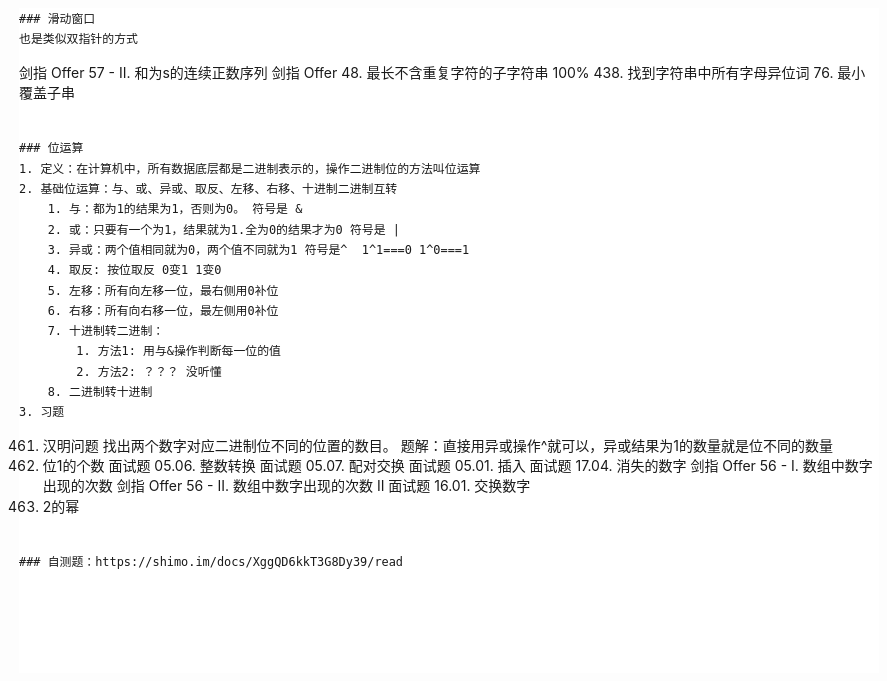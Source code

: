 ```
### 滑动窗口
也是类似双指针的方式
```
剑指 Offer 57 - II. 和为s的连续正数序列 
剑指 Offer 48. 最长不含重复字符的子字符串  100%
438. 找到字符串中所有字母异位词 
76. 最小覆盖子串 
```

### 位运算
1. 定义：在计算机中，所有数据底层都是二进制表示的，操作二进制位的方法叫位运算
2. 基础位运算：与、或、异或、取反、左移、右移、十进制二进制互转
    1. 与：都为1的结果为1，否则为0。 符号是 &
    2. 或：只要有一个为1，结果就为1.全为0的结果才为0 符号是 | 
    3. 异或：两个值相同就为0，两个值不同就为1 符号是^  1^1===0 1^0===1
    4. 取反: 按位取反 0变1 1变0
    5. 左移：所有向左移一位，最右侧用0补位
    6. 右移：所有向右移一位，最左侧用0补位
    7. 十进制转二进制：
        1. 方法1: 用与&操作判断每一位的值
        2. 方法2: ？？？ 没听懂
    8. 二进制转十进制
3. 习题
```
461. 汉明问题 找出两个数字对应二进制位不同的位置的数目。 题解：直接用异或操作^就可以，异或结果为1的数量就是位不同的数量
462. 位1的个数
面试题 05.06. 整数转换
面试题 05.07. 配对交换 
面试题 05.01. 插入 
面试题 17.04. 消失的数字
剑指 Offer 56 - I. 数组中数字出现的次数
剑指 Offer 56 - II. 数组中数字出现的次数 II 
面试题 16.01. 交换数字
231. 2的幂
```

### 自测题：https://shimo.im/docs/XggQD6kkT3G8Dy39/read





